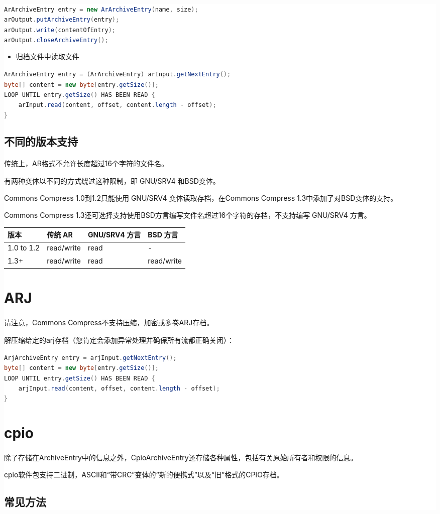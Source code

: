 ```java
ArArchiveEntry entry = new ArArchiveEntry(name, size);
arOutput.putArchiveEntry(entry);
arOutput.write(contentOfEntry);
arOutput.closeArchiveEntry();
```

- 归档文件中读取文件

```java
ArArchiveEntry entry = (ArArchiveEntry) arInput.getNextEntry();
byte[] content = new byte[entry.getSize()];
LOOP UNTIL entry.getSize() HAS BEEN READ {
    arInput.read(content, offset, content.length - offset);
}
```

## 不同的版本支持

传统上，AR格式不允许长度超过16个字符的文件名。 

有两种变体以不同的方式绕过这种限制，即 GNU/SRV4 和BSD变体。 

Commons Compress 1.0到1.2只能使用 GNU/SRV4 变体读取存档，在Commons Compress 1.3中添加了对BSD变体的支持。 

Commons Compress 1.3还可选择支持使用BSD方言编写文件名超过16个字符的存档，不支持编写 GNU/SRV4 方言。

| 版本 | 传统 AR | GNU/SRV4 方言 | BSD 方言 |
|:---|:---|:---|:---|
| 1.0 to 1.2 | read/write | read | - |
| 1.3+ | read/write | read | read/write |


# ARJ

请注意，Commons Compress不支持压缩，加密或多卷ARJ存档。

解压缩给定的arj存档（您肯定会添加异常处理并确保所有流都正确关闭）：

```java
ArjArchiveEntry entry = arjInput.getNextEntry();
byte[] content = new byte[entry.getSize()];
LOOP UNTIL entry.getSize() HAS BEEN READ {
    arjInput.read(content, offset, content.length - offset);
}
```

# cpio

除了存储在ArchiveEntry中的信息之外，CpioArchiveEntry还存储各种属性，包括有关原始所有者和权限的信息。

cpio软件包支持二进制，ASCII和“带CRC”变体的“新的便携式”以及“旧”格式的CPIO存档。

## 常见方法
